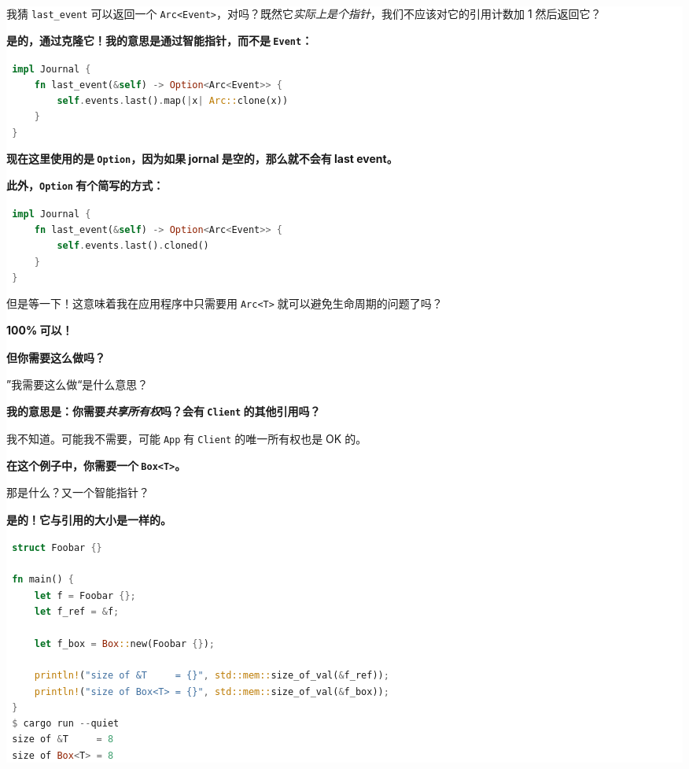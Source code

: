 我猜 `last_event` 可以返回一个 `Arc<Event>`，对吗？既然它*实际上是个指针*，我们不应该对它的引用计数加 1 然后返回它？

**是的，通过克隆它！我的意思是通过智能指针，而不是 `Event`：**

```rust
 impl Journal {
     fn last_event(&self) -> Option<Arc<Event>> {
         self.events.last().map(|x| Arc::clone(x))
     }
 }
```

**现在这里使用的是 `Option`，因为如果 jornal 是空的，那么就不会有 last event。**

**此外，`Option` 有个简写的方式：**

```rust
 impl Journal {
     fn last_event(&self) -> Option<Arc<Event>> {
         self.events.last().cloned()
     }
 }
```

但是等一下！这意味着我在应用程序中只需要用 `Arc<T>` 就可以避免生命周期的问题了吗？

**100% 可以！**

**但你需要这么做吗？**

”我需要这么做“是什么意思？

**我的意思是：你需要*共享所有权*吗？会有 `Client` 的其他引用吗？**

我不知道。可能我不需要，可能 `App` 有 `Client` 的唯一所有权也是 OK 的。

**在这个例子中，你需要一个 `Box<T>`。**

那是什么？又一个智能指针？

**是的！它与引用的大小是一样的。**

```rust
 struct Foobar {}
 
 fn main() {
     let f = Foobar {};
     let f_ref = &f;
 
     let f_box = Box::new(Foobar {});
 
     println!("size of &T     = {}", std::mem::size_of_val(&f_ref));
     println!("size of Box<T> = {}", std::mem::size_of_val(&f_box));
 }
 $ cargo run --quiet
 size of &T     = 8
 size of Box<T> = 8
```
